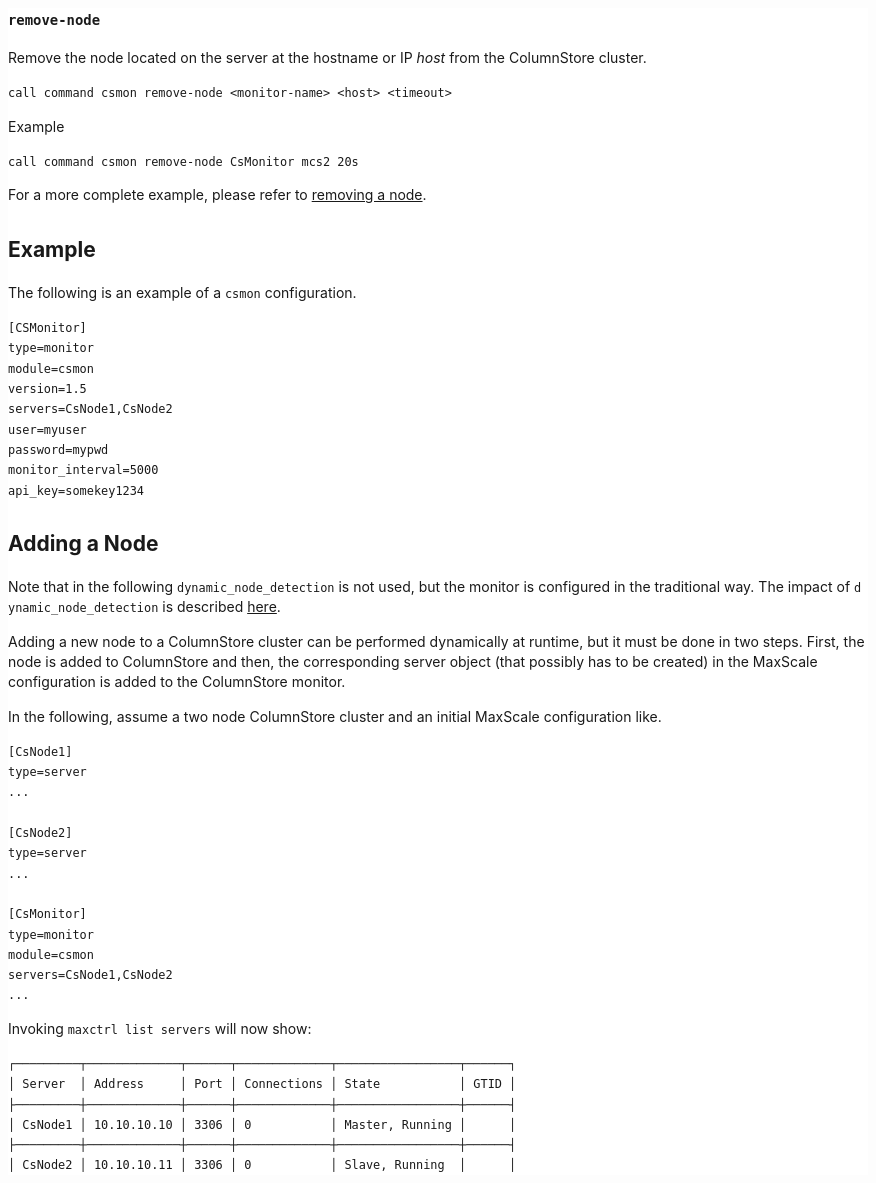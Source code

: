 ### `remove-node`
Remove the node located on the server at the hostname or IP _host_
from the ColumnStore cluster.
```
call command csmon remove-node <monitor-name> <host> <timeout>
```

Example
```
call command csmon remove-node CsMonitor mcs2 20s
```
For a more complete example, please refer to [removing a node](#removing-a-node).

## Example

The following is an example of a `csmon` configuration.

```
[CSMonitor]
type=monitor
module=csmon
version=1.5
servers=CsNode1,CsNode2
user=myuser
password=mypwd
monitor_interval=5000
api_key=somekey1234
```

## Adding a Node

Note that in the following `dynamic_node_detection` is not used, but
the monitor is configured in the traditional way. The impact of
`dynamic_node_detection` is described [here](#impact-of-dynamic_node_detection).

Adding a new node to a ColumnStore cluster can be performed dynamically
at runtime, but it must be done in two steps. First, the node is added
to ColumnStore and then, the corresponding server object (that possibly
has to be created) in the MaxScale configuration is added to the
ColumnStore monitor.

In the following, assume a two node ColumnStore cluster and an initial
MaxScale configuration like.
```
[CsNode1]
type=server
...

[CsNode2]
type=server
...

[CsMonitor]
type=monitor
module=csmon
servers=CsNode1,CsNode2
...
```
Invoking `maxctrl list servers` will now show:
```
┌─────────┬─────────────┬──────┬─────────────┬─────────────────┬──────┐
│ Server  │ Address     │ Port │ Connections │ State           │ GTID │
├─────────┼─────────────┼──────┼─────────────┼─────────────────┼──────┤
│ CsNode1 │ 10.10.10.10 │ 3306 │ 0           │ Master, Running │      │
├─────────┼─────────────┼──────┼─────────────┼─────────────────┼──────┤
│ CsNode2 │ 10.10.10.11 │ 3306 │ 0           │ Slave, Running  │      │
```